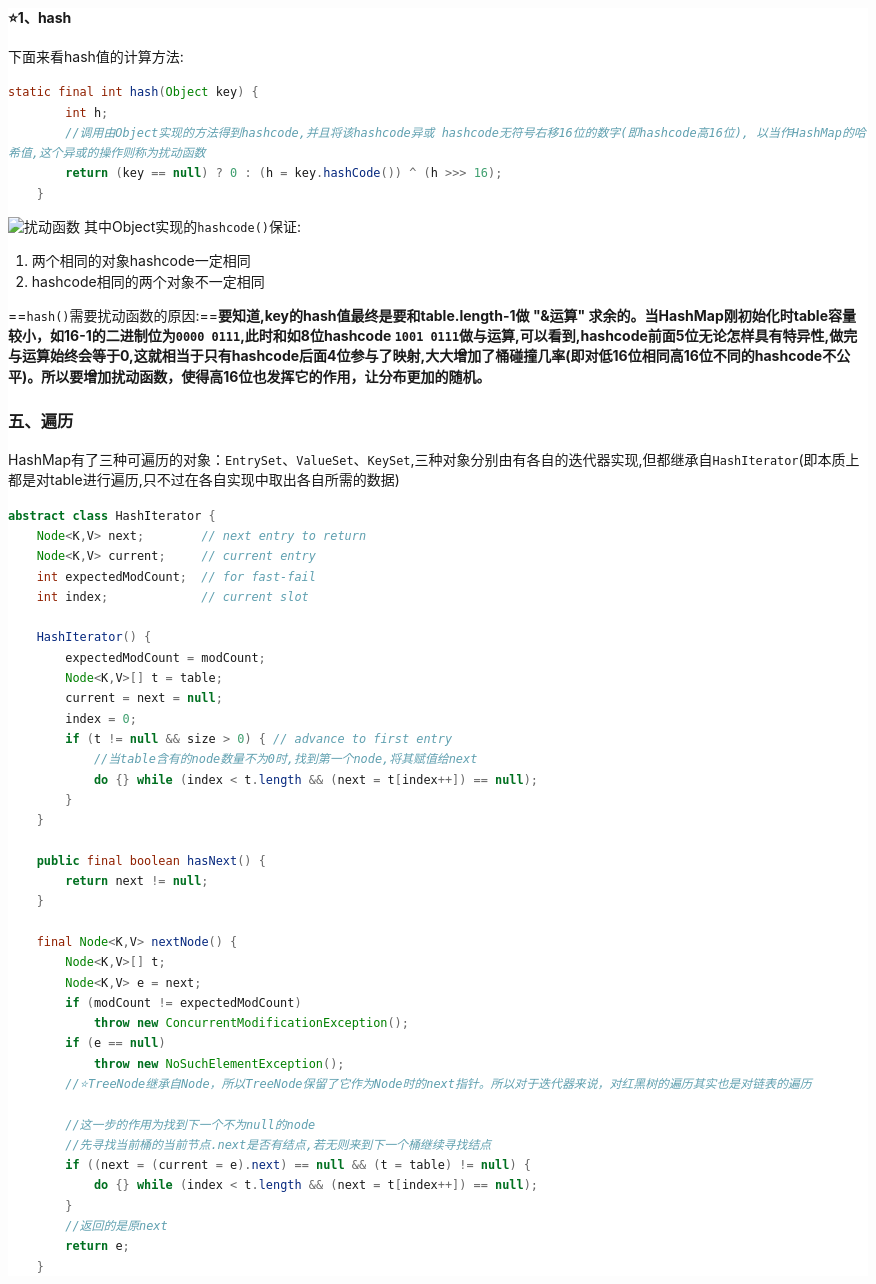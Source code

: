 #### ⭐1、hash

下面来看hash值的计算方法:

```java
static final int hash(Object key) {
        int h;
    	//调用由Object实现的方法得到hashcode,并且将该hashcode异或 hashcode无符号右移16位的数字(即hashcode高16位), 以当作HashMap的哈希值,这个异或的操作则称为扰动函数
        return (key == null) ? 0 : (h = key.hashCode()) ^ (h >>> 16);
    }
```

![扰动函数](E:\Typora\resources\Java\数据结构\Map\扰动函数.png) 其中Object实现的`hashcode()`保证:

1. 两个相同的对象hashcode一定相同
2. hashcode相同的两个对象不一定相同

==`hash()`需要扰动函数的原因:==**要知道,key的hash值最终是要和table.length-1做 "&运算" 求余的。当HashMap刚初始化时table容量较小，如16-1的二进制位为`0000 0111`,此时和如8位hashcode `1001 0111`做与运算,可以看到,hashcode前面5位无论怎样具有特异性,做完与运算始终会等于0,这就相当于只有hashcode后面4位参与了映射,大大增加了桶碰撞几率(即对低16位相同高16位不同的hashcode不公平)。所以要增加扰动函数，使得高16位也发挥它的作用，让分布更加的随机。**

### 五、遍历

HashMap有了三种可遍历的对象：`EntrySet`、`ValueSet`、`KeySet`,三种对象分别由有各自的迭代器实现,但都继承自`HashIterator`(即本质上都是对table进行遍历,只不过在各自实现中取出各自所需的数据)

```java
abstract class HashIterator {
    Node<K,V> next;        // next entry to return
    Node<K,V> current;     // current entry
    int expectedModCount;  // for fast-fail
    int index;             // current slot

    HashIterator() {
        expectedModCount = modCount;
        Node<K,V>[] t = table;
        current = next = null;
        index = 0;
        if (t != null && size > 0) { // advance to first entry
            //当table含有的node数量不为0时,找到第一个node,将其赋值给next
            do {} while (index < t.length && (next = t[index++]) == null);
        }
    }

    public final boolean hasNext() {
        return next != null;
    }

    final Node<K,V> nextNode() {
        Node<K,V>[] t;
        Node<K,V> e = next;
        if (modCount != expectedModCount)
            throw new ConcurrentModificationException();
        if (e == null)
            throw new NoSuchElementException();
        //⭐TreeNode继承自Node，所以TreeNode保留了它作为Node时的next指针。所以对于迭代器来说，对红黑树的遍历其实也是对链表的遍历
       
        //这一步的作用为找到下一个不为null的node
        //先寻找当前桶的当前节点.next是否有结点,若无则来到下一个桶继续寻找结点
        if ((next = (current = e).next) == null && (t = table) != null) {
            do {} while (index < t.length && (next = t[index++]) == null);
        }
        //返回的是原next
        return e;
    }
```